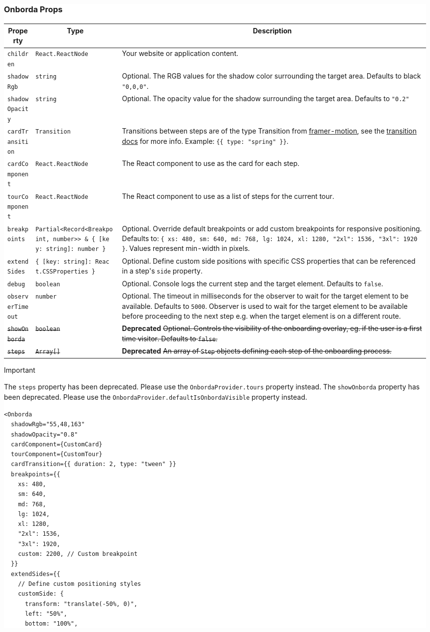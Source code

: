 ### Onborda Props

| Property                 | Type                                                              | Description                                                                                                                                                                                                                                                                         |
| ------------------------ | ----------------------------------------------------------------- | ----------------------------------------------------------------------------------------------------------------------------------------------------------------------------------------------------------------------------------------------------------------------------------- |
| `children`               | `React.ReactNode`                                                 | Your website or application content.                                                                                                                                                                                                                                                |
| `shadowRgb`              | `string`                                                          | Optional. The RGB values for the shadow color surrounding the target area. Defaults to black `"0,0,0"`.                                                                                                                                                                             |
| `shadowOpacity`          | `string`                                                          | Optional. The opacity value for the shadow surrounding the target area. Defaults to `"0.2"`                                                                                                                                                                                         |
| `cardTransition`         | `Transition`                                                      | Transitions between steps are of the type Transition from [framer-motion](https://www.framer.com/motion/transition/), see the [transition docs](https://www.framer.com/motion/transition/) for more info. Example: `{{ type: "spring" }}`.                                          |
| `cardComponent`          | `React.ReactNode`                                                 | The React component to use as the card for each step.                                                                                                                                                                                                                               |
| `tourComponent`          | `React.ReactNode`                                                 | The React component to use as a list of steps for the current tour.                                                                                                                                                                                                                 |
| `breakpoints`            | `Partial<Record<Breakpoint, number>> & { [key: string]: number }` | Optional. Override default breakpoints or add custom breakpoints for responsive positioning. Defaults to: `{ xs: 480, sm: 640, md: 768, lg: 1024, xl: 1280, "2xl": 1536, "3xl": 1920 }`. Values represent min-width in pixels.                                                      |
| `extendSides`            | `{ [key: string]: React.CSSProperties }`                          | Optional. Define custom side positions with specific CSS properties that can be referenced in a step's `side` property.                                                                                                                                                             |
| `debug`                  | `boolean`                                                         | Optional. Console logs the current step and the target element. Defaults to `false`.                                                                                                                                                                                                |
| `observerTimeout`        | `number`                                                          | Optional. The timeout in milliseconds for the observer to wait for the target element to be available. Defaults to `5000`. Observer is used to wait for the target element to be available before proceeding to the next step e.g. when the target element is on a different route. |
| <del>`showOnborda`</del> | <del>`boolean`</del>                                              | **Deprecated** <del>Optional. Controls the visibility of the onboarding overlay, eg. if the user is a first time visitor. Defaults to `false`.</del>                                                                                                                                |
| <del>`steps`</del>       | <del>`Array[]`</del>                                              | **Deprecated** <del>An array of `Step` objects defining each step of the onboarding process.</del>                                                                                                                                                                                  |

> [!IMPORTANT]
> The `steps` property has been deprecated. Please use the `OnbordaProvider.tours` property instead.
> The `showOnborda` property has been deprecated. Please use the `OnbordaProvider.defaultIsOnbordaVisible` property instead.

```tsx
<Onborda
  shadowRgb="55,48,163"
  shadowOpacity="0.8"
  cardComponent={CustomCard}
  tourComponent={CustomTour}
  cardTransition={{ duration: 2, type: "tween" }}
  breakpoints={{
    xs: 480,
    sm: 640,
    md: 768,
    lg: 1024,
    xl: 1280,
    "2xl": 1536,
    "3xl": 1920,
    custom: 2200, // Custom breakpoint
  }}
  extendSides={{
    // Define custom positioning styles
    customSide: {
      transform: "translate(-50%, 0)",
      left: "50%",
      bottom: "100%",
```